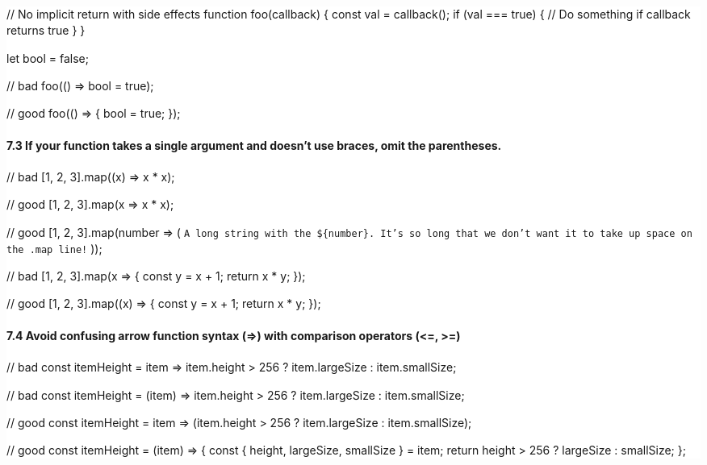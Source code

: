 // No implicit return with side effects
function foo(callback) {
  const val = callback();
  if (val === true) {
    // Do something if callback returns true
  }
}

let bool = false;

// bad
foo(() => bool = true);

// good
foo(() => {
  bool = true;
});

#### 7.3  If your function takes a single argument and doesn’t use braces, omit the parentheses.
// bad
[1, 2, 3].map((x) => x * x);

// good
[1, 2, 3].map(x => x * x);

// good
[1, 2, 3].map(number => (
  `A long string with the ${number}. It’s so long that we don’t want it to take up space on the .map line!`
));

// bad
[1, 2, 3].map(x => {
  const y = x + 1;
  return x * y;
});

// good
[1, 2, 3].map((x) => {
  const y = x + 1;
  return x * y;
});

#### 7.4 Avoid confusing arrow function syntax (=>) with comparison operators (<=, >=)
// bad
const itemHeight = item => item.height > 256 ? item.largeSize : item.smallSize;

// bad
const itemHeight = (item) => item.height > 256 ? item.largeSize : item.smallSize;

// good
const itemHeight = item => (item.height > 256 ? item.largeSize : item.smallSize);

// good
const itemHeight = (item) => {
  const { height, largeSize, smallSize } = item;
  return height > 256 ? largeSize : smallSize;
};


  [index]: number,